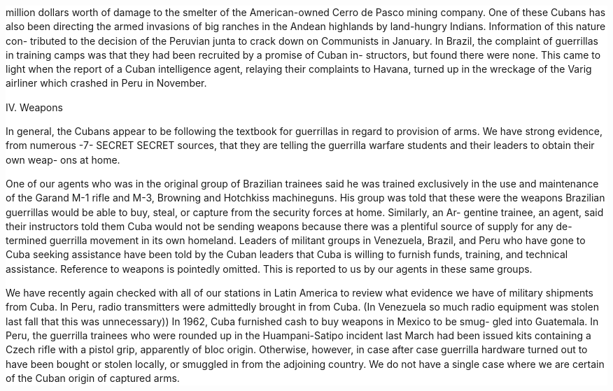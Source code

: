 million dollars worth of damage to the smelter of
the American-owned Cerro de Pasco mining company.
One of these Cubans has also been directing the armed
invasions of big ranches in the Andean highlands by
land-hungry Indians. Information of this nature con-
tributed to the decision of the Peruvian junta to
crack down on Communists in January. In Brazil, the
complaint of guerrillas in training camps was that
they had been recruited by a promise of Cuban in-
structors, but found there were none. This came to
light when the report of a Cuban intelligence agent,
relaying their complaints to Havana, turned up in
the wreckage of the Varig airliner which crashed in
Peru in November.

IV. Weapons

In general, the Cubans appear to be following
the textbook for guerrillas in regard to provision
of arms. We have strong evidence, from numerous
-7-
SECRET
SECRET
sources, that they are telling the guerrilla warfare
students and their leaders to obtain their own weap-
ons at home.

One of our agents who was in the original group
of Brazilian trainees said he was trained exclusively
in the use and maintenance of the Garand M-1 rifle
and M-3, Browning and Hotchkiss machineguns. His
group was told that these were the weapons Brazilian
guerrillas would be able to buy, steal, or capture
from the security forces at home. Similarly, an Ar-
gentine trainee, an agent, said their instructors
told them Cuba would not be sending weapons because
there was a plentiful source of supply for any de-
termined guerrilla movement in its own homeland.
Leaders of militant groups in Venezuela, Brazil, and
Peru who have gone to Cuba seeking assistance have
been told by the Cuban leaders that Cuba is willing
to furnish funds, training, and technical assistance.
Reference to weapons is pointedly omitted. This is
reported to us by our agents in these same groups.

We have recently again checked with all of our
stations in Latin America to review what evidence we
have of military shipments from Cuba. In Peru, radio
transmitters were admittedly brought in from Cuba.
(In Venezuela so much radio equipment was stolen
last fall that this was unnecessary)) In 1962, Cuba
furnished cash to buy weapons in Mexico to be smug-
gled into Guatemala. In Peru, the guerrilla trainees
who were rounded up in the Huampani-Satipo incident
last March had been issued kits containing a Czech
rifle with a pistol grip, apparently of bloc origin.
Otherwise, however, in case after case guerrilla
hardware turned out to have been bought or stolen
locally, or smuggled in from the adjoining country.
We do not have a single case where we are certain
of the Cuban origin of captured arms.
